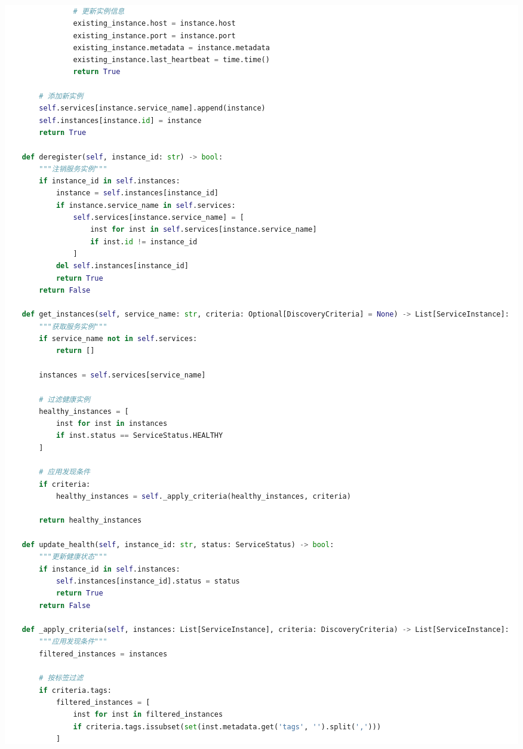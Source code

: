 ```python
                # 更新实例信息
                existing_instance.host = instance.host
                existing_instance.port = instance.port
                existing_instance.metadata = instance.metadata
                existing_instance.last_heartbeat = time.time()
                return True
        
        # 添加新实例
        self.services[instance.service_name].append(instance)
        self.instances[instance.id] = instance
        return True
    
    def deregister(self, instance_id: str) -> bool:
        """注销服务实例"""
        if instance_id in self.instances:
            instance = self.instances[instance_id]
            if instance.service_name in self.services:
                self.services[instance.service_name] = [
                    inst for inst in self.services[instance.service_name] 
                    if inst.id != instance_id
                ]
            del self.instances[instance_id]
            return True
        return False
    
    def get_instances(self, service_name: str, criteria: Optional[DiscoveryCriteria] = None) -> List[ServiceInstance]:
        """获取服务实例"""
        if service_name not in self.services:
            return []
        
        instances = self.services[service_name]
        
        # 过滤健康实例
        healthy_instances = [
            inst for inst in instances 
            if inst.status == ServiceStatus.HEALTHY
        ]
        
        # 应用发现条件
        if criteria:
            healthy_instances = self._apply_criteria(healthy_instances, criteria)
        
        return healthy_instances
    
    def update_health(self, instance_id: str, status: ServiceStatus) -> bool:
        """更新健康状态"""
        if instance_id in self.instances:
            self.instances[instance_id].status = status
            return True
        return False
    
    def _apply_criteria(self, instances: List[ServiceInstance], criteria: DiscoveryCriteria) -> List[ServiceInstance]:
        """应用发现条件"""
        filtered_instances = instances
        
        # 按标签过滤
        if criteria.tags:
            filtered_instances = [
                inst for inst in filtered_instances
                if criteria.tags.issubset(set(inst.metadata.get('tags', '').split(',')))
            ]
```